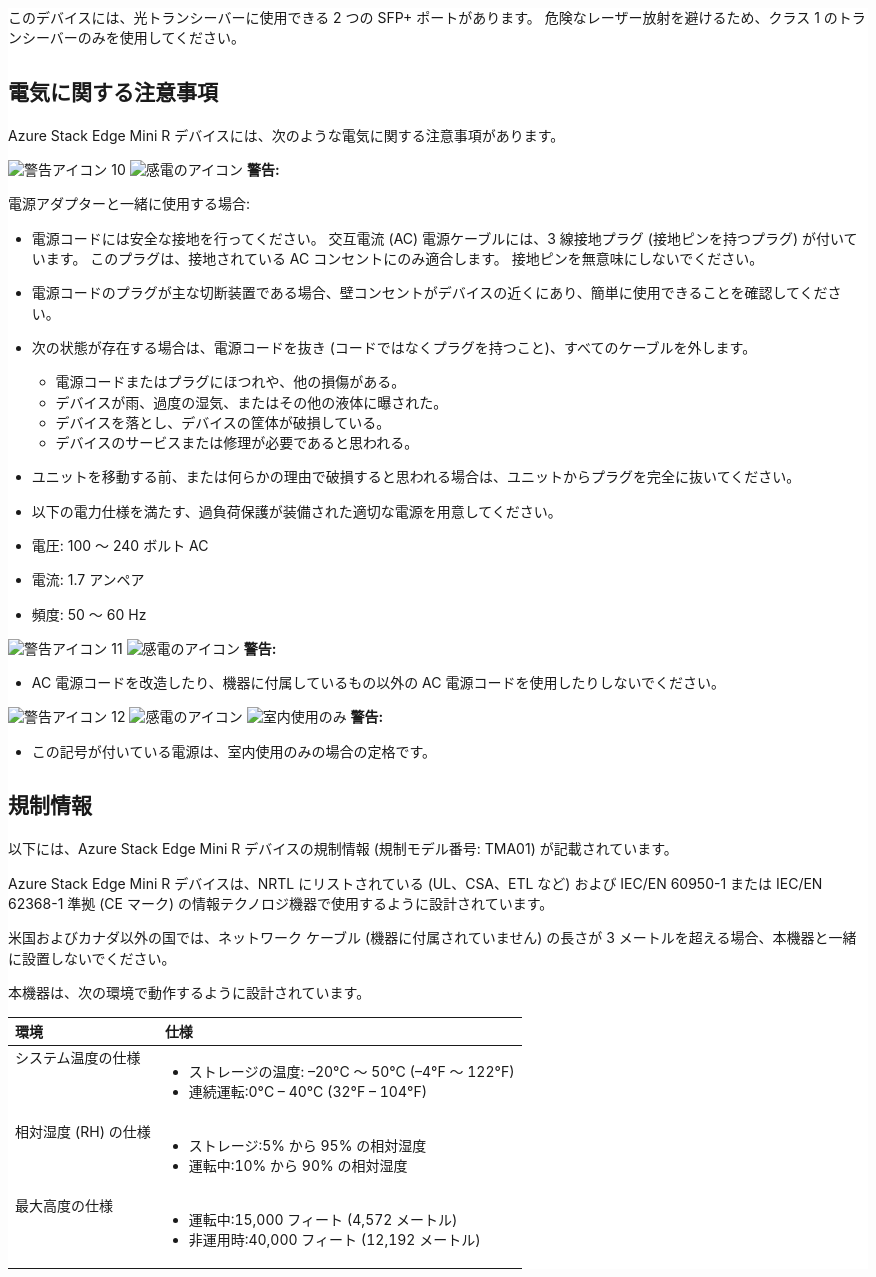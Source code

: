 このデバイスには、光トランシーバーに使用できる 2 つの SFP+ ポートがあります。 危険なレーザー放射を避けるため、クラス 1 のトランシーバーのみを使用してください。

## <a name="electrical-precautions"></a>電気に関する注意事項

Azure Stack Edge Mini R デバイスには、次のような電気に関する注意事項があります。

![警告アイコン 10](./media/azure-stack-edge-mini-r-safety/icon-safety-warning.png) ![感電のアイコン](./media/azure-stack-edge-mini-r-safety/icon-safety-electric-shock.png) **警告:**

電源アダプターと一緒に使用する場合:

* 電源コードには安全な接地を行ってください。 交互電流 (AC) 電源ケーブルには、3 線接地プラグ (接地ピンを持つプラグ) が付いています。 このプラグは、接地されている AC コンセントにのみ適合します。 接地ピンを無意味にしないでください。
* 電源コードのプラグが主な切断装置である場合、壁コンセントがデバイスの近くにあり、簡単に使用できることを確認してください。
* 次の状態が存在する場合は、電源コードを抜き (コードではなくプラグを持つこと)、すべてのケーブルを外します。

  * 電源コードまたはプラグにほつれや、他の損傷がある。
  * デバイスが雨、過度の湿気、またはその他の液体に曝された。
  * デバイスを落とし、デバイスの筐体が破損している。
  * デバイスのサービスまたは修理が必要であると思われる。
* ユニットを移動する前、または何らかの理由で破損すると思われる場合は、ユニットからプラグを完全に抜いてください。

* 以下の電力仕様を満たす、過負荷保護が装備された適切な電源を用意してください。

* 電圧: 100 ～ 240 ボルト AC
* 電流: 1.7 アンペア
* 頻度: 50 ～ 60 Hz

![警告アイコン 11](./media/azure-stack-edge-mini-r-safety/icon-safety-warning.png)
![感電のアイコン](./media/azure-stack-edge-mini-r-safety/icon-safety-electric-shock.png) **警告:**

* AC 電源コードを改造したり、機器に付属しているもの以外の AC 電源コードを使用したりしないでください。

![警告アイコン 12](./media/azure-stack-edge-mini-r-safety/icon-safety-warning.png)
![感電のアイコン](./media/azure-stack-edge-mini-r-safety/icon-safety-electric-shock.png)
![室内使用のみ](./media/azure-stack-edge-mini-r-safety/icon-safety-indoor-use-only.png) **警告:**

* この記号が付いている電源は、室内使用のみの場合の定格です。

## <a name="regulatory-information"></a>規制情報

以下には、Azure Stack Edge Mini R デバイスの規制情報 (規制モデル番号: TMA01) が記載されています。

Azure Stack Edge Mini R デバイスは、NRTL にリストされている (UL、CSA、ETL など) および IEC/EN 60950-1 または IEC/EN 62368-1 準拠 (CE マーク) の情報テクノロジ機器で使用するように設計されています。

米国およびカナダ以外の国では、ネットワーク ケーブル (機器に付属されていません) の長さが 3 メートルを超える場合、本機器と一緒に設置しないでください。

本機器は、次の環境で動作するように設計されています。

| 環境 | 仕様 |
|:---  |:--- |
| システム温度の仕様 | <ul><li>ストレージの温度: –20&deg;C ～ 50&deg;C (–4&deg;F ～ 122&deg;F)</li><li>連続運転:0&deg;C – 40&deg;C (32&deg;F – 104&deg;F)</li></ul> |
| 相対湿度 (RH) の仕様 | <ul><li>ストレージ:5% から 95% の相対湿度</li><li>運転中:10% から 90% の相対湿度</li></ul>|
| 最大高度の仕様 | <ul><li>運転中:15,000 フィート (4,572 メートル)</li><li>非運用時:40,000 フィート (12,192 メートル)</li></ul>|
